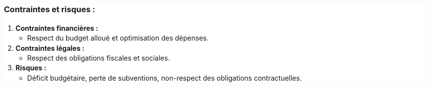 ### Contraintes et risques :

1. **Contraintes financières :**
    - Respect du budget alloué et optimisation des dépenses.
2. **Contraintes légales :**
    - Respect des obligations fiscales et sociales.
3. **Risques :**
    - Déficit budgétaire, perte de subventions, non-respect des obligations contractuelles.

